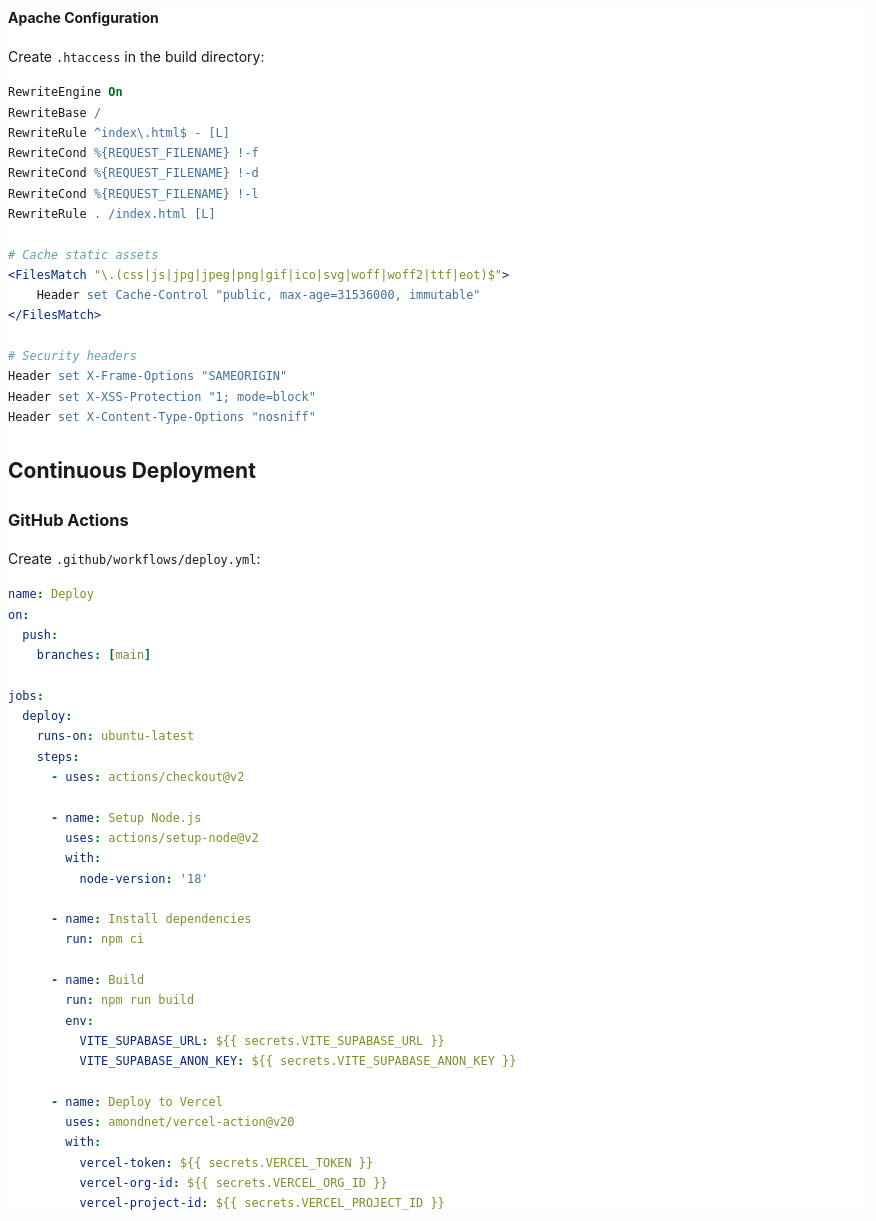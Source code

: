 #### Apache Configuration
Create `.htaccess` in the build directory:
```apache
RewriteEngine On
RewriteBase /
RewriteRule ^index\.html$ - [L]
RewriteCond %{REQUEST_FILENAME} !-f
RewriteCond %{REQUEST_FILENAME} !-d
RewriteCond %{REQUEST_FILENAME} !-l
RewriteRule . /index.html [L]

# Cache static assets
<FilesMatch "\.(css|js|jpg|jpeg|png|gif|ico|svg|woff|woff2|ttf|eot)$">
    Header set Cache-Control "public, max-age=31536000, immutable"
</FilesMatch>

# Security headers
Header set X-Frame-Options "SAMEORIGIN"
Header set X-XSS-Protection "1; mode=block"
Header set X-Content-Type-Options "nosniff"
```

## Continuous Deployment

### GitHub Actions
Create `.github/workflows/deploy.yml`:
```yaml
name: Deploy
on:
  push:
    branches: [main]

jobs:
  deploy:
    runs-on: ubuntu-latest
    steps:
      - uses: actions/checkout@v2
      
      - name: Setup Node.js
        uses: actions/setup-node@v2
        with:
          node-version: '18'
          
      - name: Install dependencies
        run: npm ci
        
      - name: Build
        run: npm run build
        env:
          VITE_SUPABASE_URL: ${{ secrets.VITE_SUPABASE_URL }}
          VITE_SUPABASE_ANON_KEY: ${{ secrets.VITE_SUPABASE_ANON_KEY }}
          
      - name: Deploy to Vercel
        uses: amondnet/vercel-action@v20
        with:
          vercel-token: ${{ secrets.VERCEL_TOKEN }}
          vercel-org-id: ${{ secrets.VERCEL_ORG_ID }}
          vercel-project-id: ${{ secrets.VERCEL_PROJECT_ID }}
```

